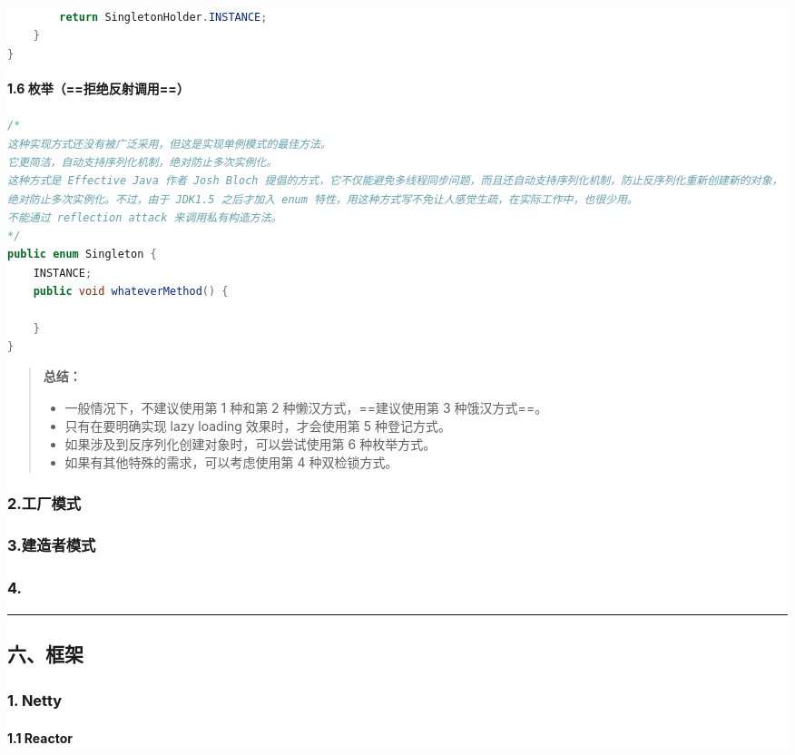 ```java
    	return SingletonHolder.INSTANCE;  
    }  
}
```

#### 1.6 枚举（==拒绝反射调用==）

```java
/*
这种实现方式还没有被广泛采用，但这是实现单例模式的最佳方法。
它更简洁，自动支持序列化机制，绝对防止多次实例化。
这种方式是 Effective Java 作者 Josh Bloch 提倡的方式，它不仅能避免多线程同步问题，而且还自动支持序列化机制，防止反序列化重新创建新的对象，绝对防止多次实例化。不过，由于 JDK1.5 之后才加入 enum 特性，用这种方式写不免让人感觉生疏，在实际工作中，也很少用。
不能通过 reflection attack 来调用私有构造方法。
*/
public enum Singleton {  
    INSTANCE;  
    public void whateverMethod() { 
        
    }  
}
```

> **总结：**
>
> * 一般情况下，不建议使用第 1 种和第 2 种懒汉方式，==建议使用第 3 种饿汉方式==。
> * 只有在要明确实现 lazy loading 效果时，才会使用第 5 种登记方式。
> * 如果涉及到反序列化创建对象时，可以尝试使用第 6 种枚举方式。
> * 如果有其他特殊的需求，可以考虑使用第 4 种双检锁方式。



### 2.工厂模式



### 3.建造者模式



### 4.



------



## 六、框架



### 1. Netty

#### 1.1 Reactor
